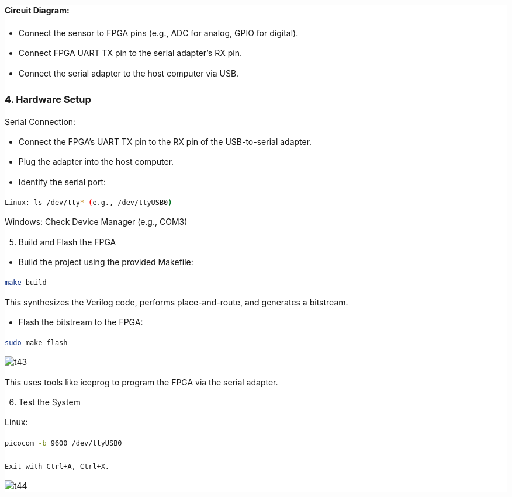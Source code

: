 

#### Circuit Diagram:





- Connect the sensor to FPGA pins (e.g., ADC for analog, GPIO for digital).



- Connect FPGA UART TX pin to the serial adapter’s RX pin.



- Connect the serial adapter to the host computer via USB.

### 4. Hardware Setup
Serial Connection:





- Connect the FPGA’s UART TX pin to the RX pin of the USB-to-serial adapter.



- Plug the adapter into the host computer.



- Identify the serial port:




```bash
Linux: ls /dev/tty* (e.g., /dev/ttyUSB0)
```


Windows: Check Device Manager (e.g., COM3)

5. Build and Flash the FPGA





- Build the project using the provided Makefile:
```bash
make build
```
This synthesizes the Verilog code, performs place-and-route, and generates a bitstream.



- Flash the bitstream to the FPGA:
```bash
sudo make flash
```
![t43](https://github.com/user-attachments/assets/863c2f79-bb05-4668-83ea-51168708da02)

This uses tools like iceprog to program the FPGA via the serial adapter.

6. Test the System

Linux:
```bash
picocom -b 9600 /dev/ttyUSB0

Exit with Ctrl+A, Ctrl+X.
```
![t44](https://github.com/user-attachments/assets/7e1cfe8d-9582-47f6-ba41-24d6fe7dec51)
